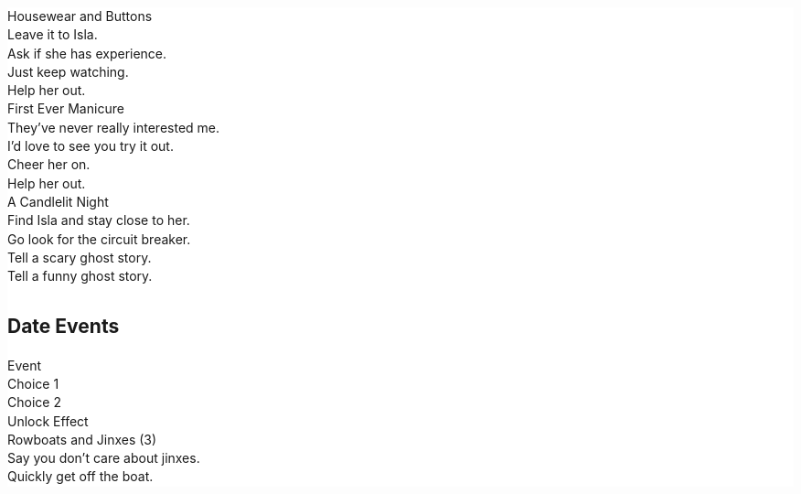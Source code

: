   <div class="flex-row">
    <div class="flex-cell">Housewear and Buttons</div>
    <div class="flex-cell">Leave it to Isla.</div>
    <div class="flex-cell"><span class="highlight cyan">Ask if she has experience.</div>
    <div class="flex-cell"></div>
  </div>

  <div class="flex-row">
    <div class="flex-cell"></div>
    <div class="flex-cell"><span class="highlight cyan">Just keep watching.</div>
    <div class="flex-cell">Help her out.</div>
    <div class="flex-cell"></div>
  </div>

  <div class="flex-row">
    <div class="flex-cell">First Ever Manicure</div>
    <div class="flex-cell">They’ve never really interested me.</div>
    <div class="flex-cell"><span class="highlight cyan">I’d love to see you try it out.</div>
    <div class="flex-cell"></div>
  </div>

  <div class="flex-row">
    <div class="flex-cell"></div>
    <div class="flex-cell">Cheer her on.</div>
    <div class="flex-cell"><span class="highlight cyan">Help her out.</div>
    <div class="flex-cell"></div>
  </div>

  <div class="flex-row">
    <div class="flex-cell">A Candlelit Night</div>
    <div class="flex-cell"><span class="highlight cyan">Find Isla and stay close to her.</div>
    <div class="flex-cell">Go look for the circuit breaker.</div>
    <div class="flex-cell"></div>
  </div>

  <div class="flex-row">
    <div class="flex-cell"></div>
    <div class="flex-cell">Tell a scary ghost story.</div>
    <div class="flex-cell"><span class="highlight cyan">Tell a funny ghost story.</div>
    <div class="flex-cell"></div>
  </div>
</div>

## Date Events

<div class="flex-table">
  <div class="flex-row header">
    <div class="flex-cell">Event</div>
    <div class="flex-cell">Choice 1</div>
    <div class="flex-cell">Choice 2</div>
    <div class="flex-cell">Unlock Effect</div>
  </div>

  <div class="flex-row">
    <div class="flex-cell">Rowboats and Jinxes (3)</div>
    <div class="flex-cell"><span class="highlight cyan">Say you don’t care about jinxes.</div>
    <div class="flex-cell">Quickly get off the boat.</div>
    <div class="flex-cell"></div>
  </div>
